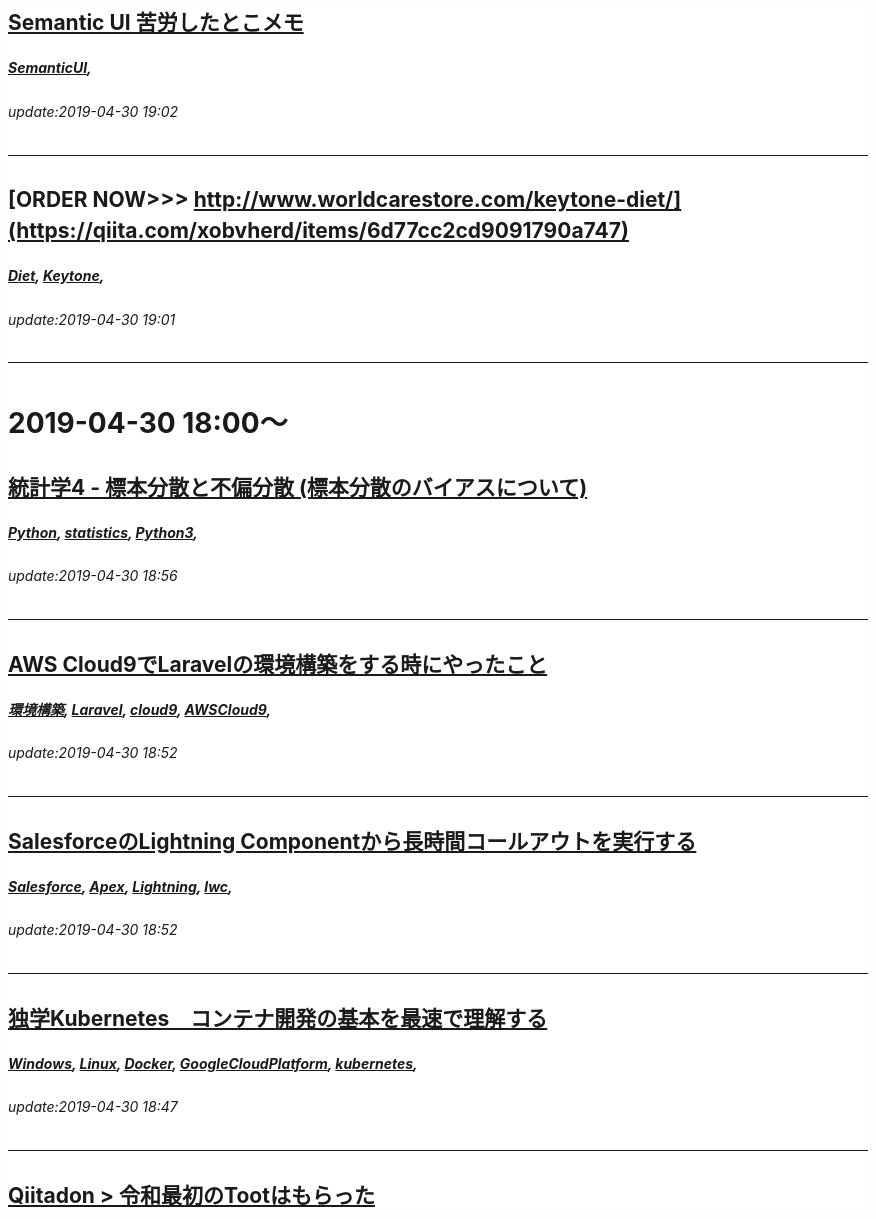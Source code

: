 ## [Semantic UI 苦労したとこメモ](https://qiita.com/negito6/items/979838f10dacefa973a9)
##### [SemanticUI](https://qiita.com/tags/SemanticUI), 
###### update:2019-04-30 19:02
---
## [ORDER NOW>>> http://www.worldcarestore.com/keytone-diet/](https://qiita.com/xobvherd/items/6d77cc2cd9091790a747)
##### [Diet](https://qiita.com/tags/Diet), [Keytone](https://qiita.com/tags/Keytone), 
###### update:2019-04-30 19:01
---




# 2019-04-30 18:00～
## [統計学4 - 標本分散と不偏分散 (標本分散のバイアスについて)](https://qiita.com/TAMIYAN/items/4fdd815b6afe4cb2fe11)
##### [Python](https://qiita.com/tags/Python), [statistics](https://qiita.com/tags/statistics), [Python3](https://qiita.com/tags/Python3), 
###### update:2019-04-30 18:56
---
## [AWS Cloud9でLaravelの環境構築をする時にやったこと](https://qiita.com/matsushou/items/7e48edf3c6cd3bc302d2)
##### [環境構築](https://qiita.com/tags/環境構築), [Laravel](https://qiita.com/tags/Laravel), [cloud9](https://qiita.com/tags/cloud9), [AWSCloud9](https://qiita.com/tags/AWSCloud9), 
###### update:2019-04-30 18:52
---
## [SalesforceのLightning Componentから長時間コールアウトを実行する](https://qiita.com/shunkosa/items/1a936bf168c3bdfbbde4)
##### [Salesforce](https://qiita.com/tags/Salesforce), [Apex](https://qiita.com/tags/Apex), [Lightning](https://qiita.com/tags/Lightning), [lwc](https://qiita.com/tags/lwc), 
###### update:2019-04-30 18:52
---
## [独学Kubernetes　コンテナ開発の基本を最速で理解する](https://qiita.com/Brutus/items/d19af6b9c55de93663f6)
##### [Windows](https://qiita.com/tags/Windows), [Linux](https://qiita.com/tags/Linux), [Docker](https://qiita.com/tags/Docker), [GoogleCloudPlatform](https://qiita.com/tags/GoogleCloudPlatform), [kubernetes](https://qiita.com/tags/kubernetes), 
###### update:2019-04-30 18:47
---
## [Qiitadon > 令和最初のTootはもらった](https://qiita.com/7of9/items/8594747bd1371a5af38a)